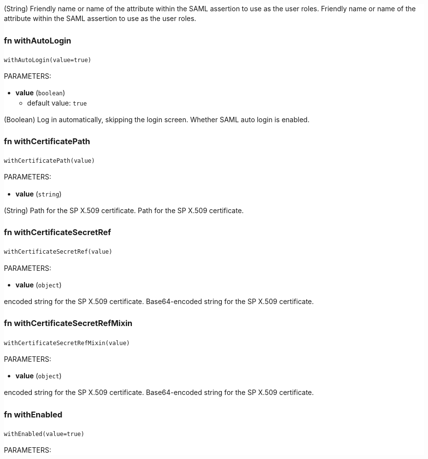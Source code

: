 (String) Friendly name or name of the attribute within the SAML assertion to use as the user roles.
Friendly name or name of the attribute within the SAML assertion to use as the user roles.
### fn withAutoLogin

```jsonnet
withAutoLogin(value=true)
```

PARAMETERS:

* **value** (`boolean`)
   - default value: `true`

(Boolean) Log in automatically, skipping the login screen.
Whether SAML auto login is enabled.
### fn withCertificatePath

```jsonnet
withCertificatePath(value)
```

PARAMETERS:

* **value** (`string`)

(String) Path for the SP X.509 certificate.
Path for the SP X.509 certificate.
### fn withCertificateSecretRef

```jsonnet
withCertificateSecretRef(value)
```

PARAMETERS:

* **value** (`object`)

encoded string for the SP X.509 certificate.
Base64-encoded string for the SP X.509 certificate.
### fn withCertificateSecretRefMixin

```jsonnet
withCertificateSecretRefMixin(value)
```

PARAMETERS:

* **value** (`object`)

encoded string for the SP X.509 certificate.
Base64-encoded string for the SP X.509 certificate.
### fn withEnabled

```jsonnet
withEnabled(value=true)
```

PARAMETERS:
